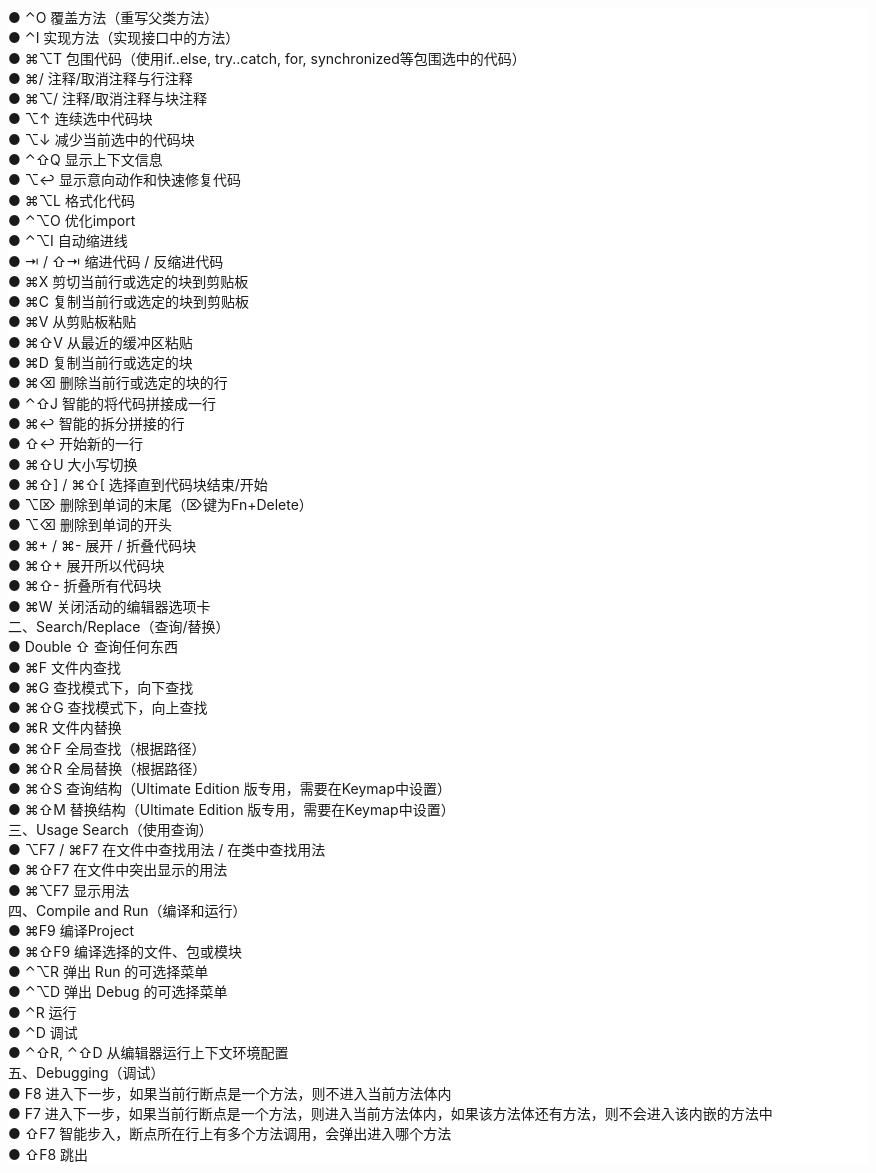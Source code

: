   ● ⌃O 覆盖方法（重写父类方法）                                                                                     
  ● ⌃I 实现方法（实现接口中的方法）                                                                                   
  ● ⌘⌥T 包围代码（使用if..else, try..catch, for, synchronized等包围选中的代码）                                         
  ● ⌘/ 注释/取消注释与行注释                                                                                      
  ● ⌘⌥/ 注释/取消注释与块注释                                                                                     
  ● ⌥↑ 连续选中代码块                                                                                          
  ● ⌥↓ 减少当前选中的代码块                                                                                       
  ● ⌃⇧Q 显示上下文信息                                                                                         
  ● ⌥↩ 显示意向动作和快速修复代码                                                                                    
  ● ⌘⌥L 格式化代码                                                                                           
  ● ⌃⌥O 优化import                                                                                        
  ● ⌃⌥I 自动缩进线                                                                                           
  ● ⇥ / ⇧⇥ 缩进代码 / 反缩进代码                                                                                 
  ● ⌘X 剪切当前行或选定的块到剪贴板                                                                                   
  ● ⌘C 复制当前行或选定的块到剪贴板                                                                                   
  ● ⌘V 从剪贴板粘贴                                                                                           
  ● ⌘⇧V 从最近的缓冲区粘贴                                                                                       
  ● ⌘D 复制当前行或选定的块                                                                                       
  ● ⌘⌫ 删除当前行或选定的块的行                                                                                     
  ● ⌃⇧J 智能的将代码拼接成一行                                                                                     
  ● ⌘↩ 智能的拆分拼接的行                                                                                        
  ● ⇧↩ 开始新的一行                                                                                           
  ● ⌘⇧U 大小写切换                                                                                           
  ● ⌘⇧] / ⌘⇧[ 选择直到代码块结束/开始                                                                              
  ● ⌥⌦ 删除到单词的末尾（⌦键为Fn+Delete）                                                                           
  ● ⌥⌫ 删除到单词的开头                                                                                         
  ● ⌘+ / ⌘- 展开 / 折叠代码块                                                                                  
  ● ⌘⇧+ 展开所以代码块                                                                                         
  ● ⌘⇧- 折叠所有代码块                                                                                         
  ● ⌘W 关闭活动的编辑器选项卡                                                                                      
二、Search/Replace（查询/替换）                                                                                 
  ● Double ⇧ 查询任何东西                                                                                     
  ● ⌘F 文件内查找                                                                                            
  ● ⌘G 查找模式下，向下查找                                                                                       
  ● ⌘⇧G 查找模式下，向上查找                                                                                      
  ● ⌘R 文件内替换                                                                                            
  ● ⌘⇧F 全局查找（根据路径）                                                                                      
  ● ⌘⇧R 全局替换（根据路径）                                                                                      
  ● ⌘⇧S 查询结构（Ultimate Edition 版专用，需要在Keymap中设置）                                                         
  ● ⌘⇧M 替换结构（Ultimate Edition 版专用，需要在Keymap中设置）                                                         
三、Usage Search（使用查询）                                                                                    
  ● ⌥F7 / ⌘F7 在文件中查找用法 / 在类中查找用法                                                                        
  ● ⌘⇧F7 在文件中突出显示的用法                                                                                    
  ● ⌘⌥F7 显示用法                                                                                           
四、Compile and Run（编译和运行）                                                                                
  ● ⌘F9 编译Project                                                                                       
  ● ⌘⇧F9 编译选择的文件、包或模块                                                                                   
  ● ⌃⌥R 弹出 Run 的可选择菜单                                                                                   
  ● ⌃⌥D 弹出 Debug 的可选择菜单                                                                                 
  ● ⌃R 运行                                                                                               
  ● ⌃D 调试                                                                                               
  ● ⌃⇧R, ⌃⇧D 从编辑器运行上下文环境配置                                                                              
五、Debugging（调试）                                                                                         
  ● F8 进入下一步，如果当前行断点是一个方法，则不进入当前方法体内                                                                    
  ● F7 进入下一步，如果当前行断点是一个方法，则进入当前方法体内，如果该方法体还有方法，则不会进入该内嵌的方法中                                             
  ● ⇧F7 智能步入，断点所在行上有多个方法调用，会弹出进入哪个方法                                                                    
  ● ⇧F8 跳出                                                                                              
